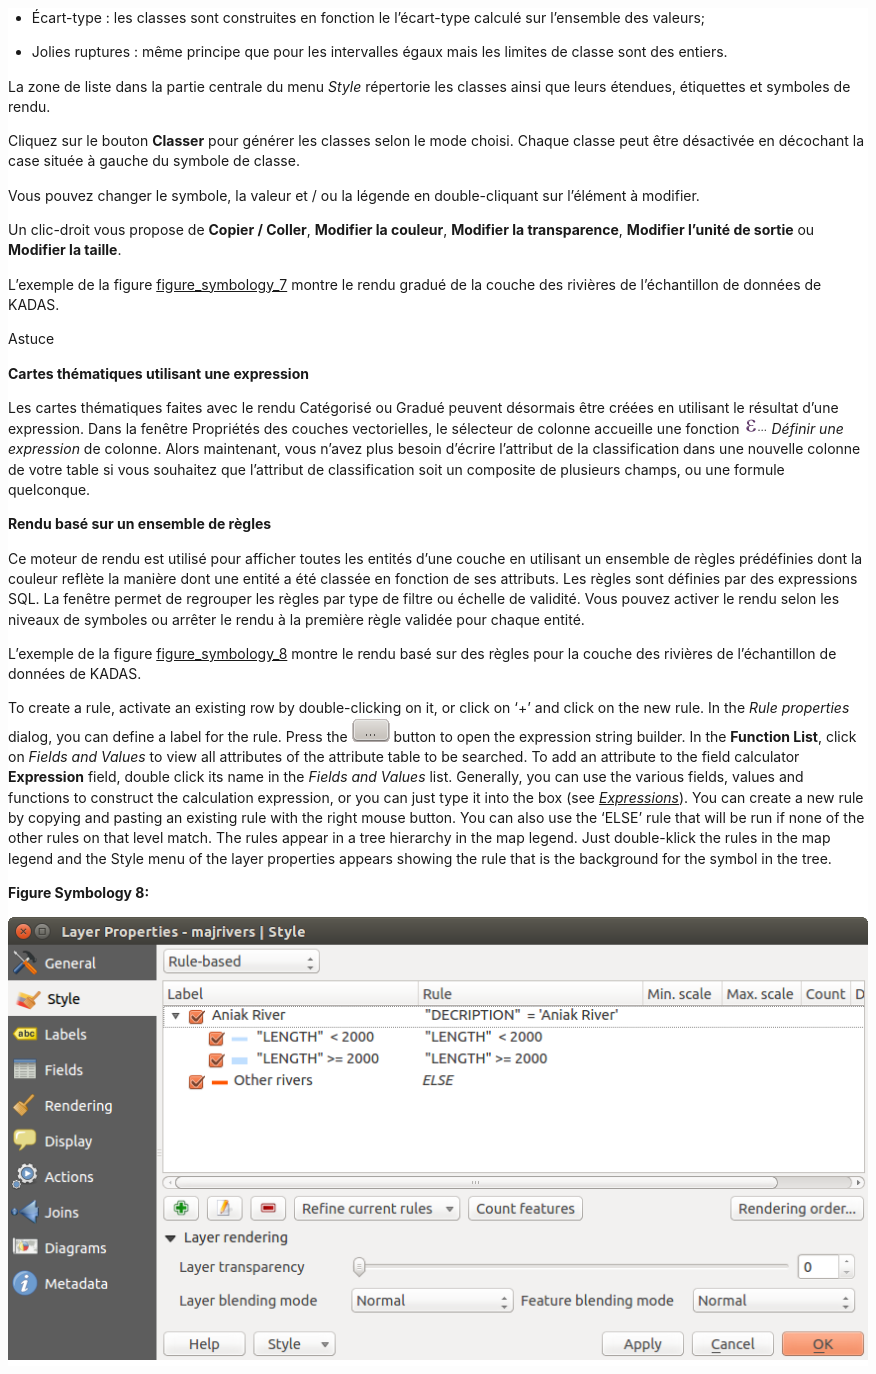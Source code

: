 -   Écart-type : les classes sont construites en fonction le l’écart-type calculé sur l’ensemble des valeurs;

-   Jolies ruptures : même principe que pour les intervalles égaux mais les limites de classe sont des entiers.

La zone de liste dans la partie centrale du menu *Style* répertorie les classes ainsi que leurs étendues, étiquettes et symboles de rendu.

Cliquez sur le bouton **Classer** pour générer les classes selon le mode choisi. Chaque classe peut être désactivée en décochant la case située à gauche du symbole de classe.

Vous pouvez changer le symbole, la valeur et / ou la légende en double-cliquant sur l’élément à modifier.

Un clic-droit vous propose de **Copier / Coller**, **Modifier la couleur**, **Modifier la transparence**, **Modifier l’unité de sortie** ou **Modifier la taille**.

L’exemple de la figure <a href="#figure-symbology-7" class="reference internal">figure_symbology_7</a> montre le rendu gradué de la couche des rivières de l’échantillon de données de KADAS.

Astuce

**Cartes thématiques utilisant une expression**

Les cartes thématiques faites avec le rendu Catégorisé ou Gradué peuvent désormais être créées en utilisant le résultat d’une expression. Dans la fenêtre Propriétés des couches vectorielles, le sélecteur de colonne accueille une fonction <a href="../../images/mIconExpressionEditorOpen.png" class="reference internal"><img src="../../images/mIconExpressionEditorOpen.png" alt="mActionmIconExpressionEditorOpen" /></a> *Définir une expression* de colonne. Alors maintenant, vous n’avez plus besoin d’écrire l’attribut de la classification dans une nouvelle colonne de votre table si vous souhaitez que l’attribut de classification soit un composite de plusieurs champs, ou une formule quelconque.

**Rendu basé sur un ensemble de règles**

Ce moteur de rendu est utilisé pour afficher toutes les entités d’une couche en utilisant un ensemble de règles prédéfinies dont la couleur reflète la manière dont une entité a été classée en fonction de ses attributs. Les règles sont définies par des expressions SQL. La fenêtre permet de regrouper les règles par type de filtre ou échelle de validité. Vous pouvez activer le rendu selon les niveaux de symboles ou arrêter le rendu à la première règle validée pour chaque entité.

L’exemple de la figure <a href="#figure-symbology-8" class="reference internal">figure_symbology_8</a> montre le rendu basé sur des règles pour la couche des rivières de l’échantillon de données de KADAS.

To create a rule, activate an existing row by double-clicking on it, or click on ‘+’ and click on the new rule. In the *Rule properties* dialog, you can define a label for the rule. Press the <a href="../../images/browsebutton.png" class="reference internal"><img src="../../images/browsebutton.png" alt="browsebutton" /></a> button to open the expression string builder. In the **Function List**, click on *Fields and Values* to view all attributes of the attribute table to be searched. To add an attribute to the field calculator **Expression** field, double click its name in the *Fields and Values* list. Generally, you can use the various fields, values and functions to construct the calculation expression, or you can just type it into the box (see <a href="expression.html#vector-expressions" class="reference internal"><em>Expressions</em></a>). You can create a new rule by copying and pasting an existing rule with the right mouse button. You can also use the ‘ELSE’ rule that will be run if none of the other rules on that level match. The rules appear in a tree hierarchy in the map legend. Just double-klick the rules in the map legend and the Style menu of the layer properties appears showing the rule that is the background for the symbol in the tree.

**Figure Symbology 8:**

![](../../images/rulesymbol_ng_line.png)